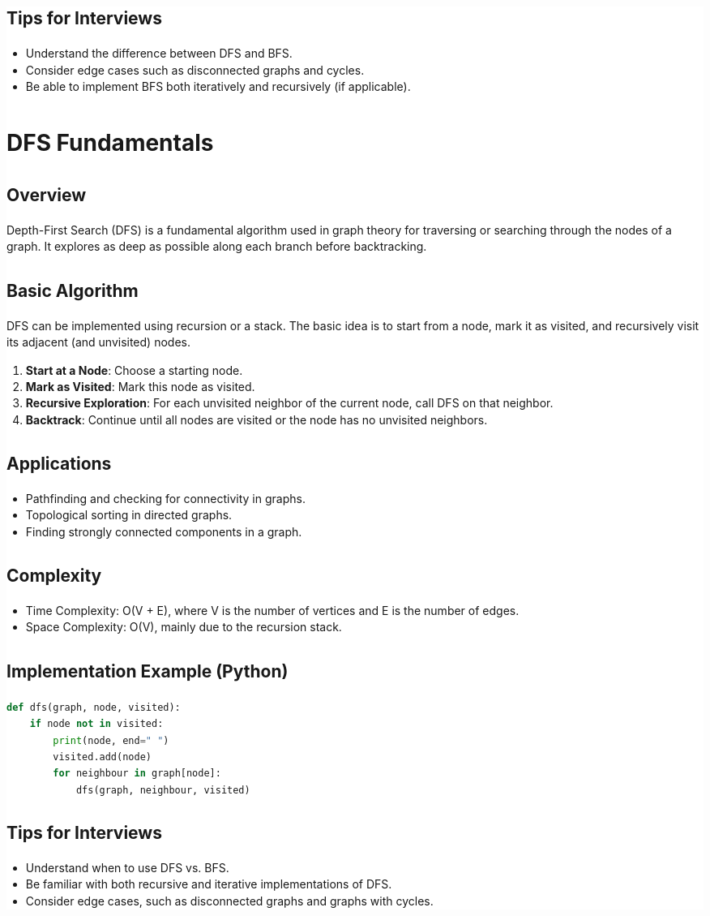 ## Tips for Interviews
- Understand the difference between DFS and BFS.
- Consider edge cases such as disconnected graphs and cycles.
- Be able to implement BFS both iteratively and recursively (if applicable).


# DFS Fundamentals

## Overview
Depth-First Search (DFS) is a fundamental algorithm used in graph theory for traversing or searching through the nodes of a graph. It explores as deep as possible along each branch before backtracking.

## Basic Algorithm
DFS can be implemented using recursion or a stack. The basic idea is to start from a node, mark it as visited, and recursively visit its adjacent (and unvisited) nodes.

1. **Start at a Node**: Choose a starting node.
2. **Mark as Visited**: Mark this node as visited.
3. **Recursive Exploration**: For each unvisited neighbor of the current node, call DFS on that neighbor.
4. **Backtrack**: Continue until all nodes are visited or the node has no unvisited neighbors.

## Applications
- Pathfinding and checking for connectivity in graphs.
- Topological sorting in directed graphs.
- Finding strongly connected components in a graph.

## Complexity
- Time Complexity: O(V + E), where V is the number of vertices and E is the number of edges.
- Space Complexity: O(V), mainly due to the recursion stack.

## Implementation Example (Python)
```python
def dfs(graph, node, visited):
    if node not in visited:
        print(node, end=" ")
        visited.add(node)
        for neighbour in graph[node]:
            dfs(graph, neighbour, visited)
```

## Tips for Interviews
- Understand when to use DFS vs. BFS.
- Be familiar with both recursive and iterative implementations of DFS.
- Consider edge cases, such as disconnected graphs and graphs with cycles.
